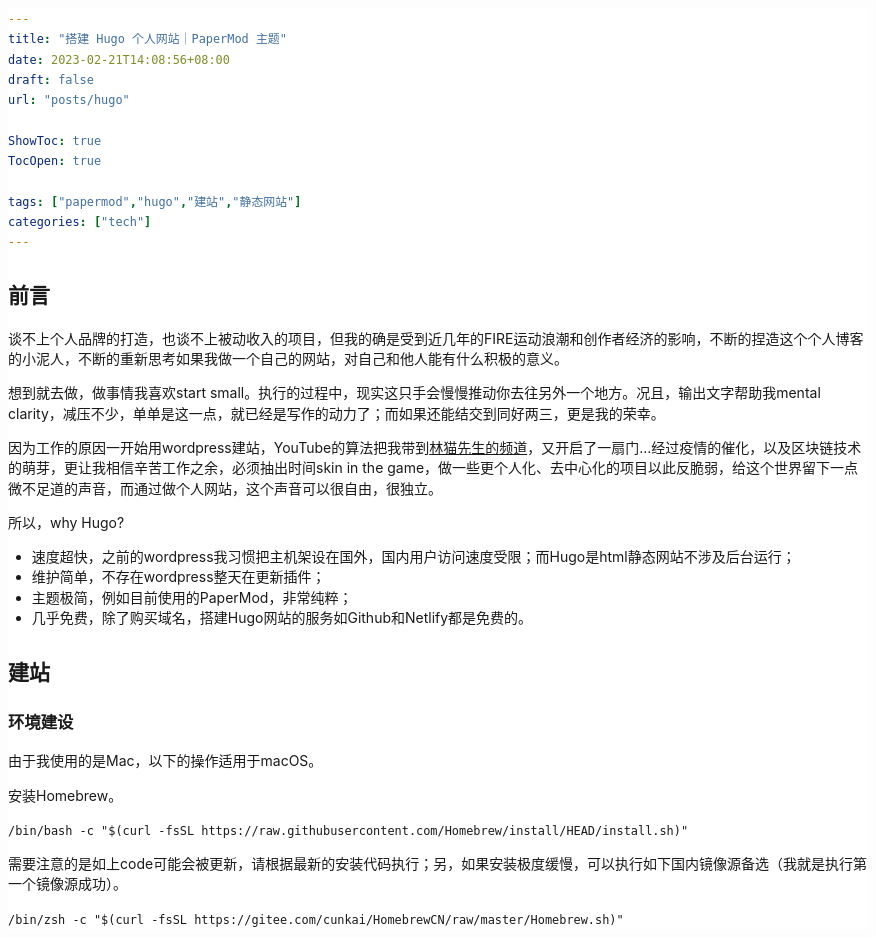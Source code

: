```yaml
---
title: "搭建 Hugo 个人网站｜PaperMod 主题"
date: 2023-02-21T14:08:56+08:00
draft: false
url: "posts/hugo"

ShowToc: true
TocOpen: true

tags: ["papermod","hugo","建站","静态网站"]
categories: ["tech"]
---
```








## 前言

谈不上个人品牌的打造，也谈不上被动收入的项目，但我的确是受到近几年的FIRE运动浪潮和创作者经济的影响，不断的捏造这个个人博客的小泥人，不断的重新思考如果我做一个自己的网站，对自己和他人能有什么积极的意义。

想到就去做，做事情我喜欢start small。执行的过程中，现实这只手会慢慢推动你去往另外一个地方。况且，输出文字帮助我mental clarity，减压不少，单单是这一点，就已经是写作的动力了；而如果还能结交到同好两三，更是我的荣幸。

因为工作的原因一开始用wordpress建站，YouTube的算法把我带到[林猫先生的频道](https://www.youtube.com/watch?v=gm6zdoL1r0Y)，又开启了一扇门…经过疫情的催化，以及区块链技术的萌芽，更让我相信辛苦工作之余，必须抽出时间skin in the game，做一些更个人化、去中心化的项目以此反脆弱，给这个世界留下一点微不足道的声音，而通过做个人网站，这个声音可以很自由，很独立。

所以，why Hugo?

- 速度超快，之前的wordpress我习惯把主机架设在国外，国内用户访问速度受限；而Hugo是html静态网站不涉及后台运行；
- 维护简单，不存在wordpress整天在更新插件；
- 主题极简，例如目前使用的PaperMod，非常纯粹；
- 几乎免费，除了购买域名，搭建Hugo网站的服务如Github和Netlify都是免费的。  



## 建站
### 环境建设  


由于我使用的是Mac，以下的操作适用于macOS。

安装Homebrew。
```
/bin/bash -c "$(curl -fsSL https://raw.githubusercontent.com/Homebrew/install/HEAD/install.sh)"
```

需要注意的是如上code可能会被更新，请根据最新的安装代码执行；另，如果安装极度缓慢，可以执行如下国内镜像源备选（我就是执行第一个镜像源成功）。

```
/bin/zsh -c "$(curl -fsSL https://gitee.com/cunkai/HomebrewCN/raw/master/Homebrew.sh)"
```


[^1]: 注解内容